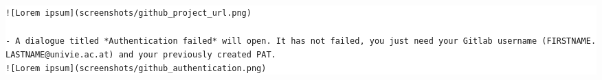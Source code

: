     ![Lorem ipsum](screenshots/github_project_url.png)

    - A dialogue titled *Authentication failed* will open. It has not failed, you just need your Gitlab username (FIRSTNAME.LASTNAME@univie.ac.at) and your previously created PAT.
    ![Lorem ipsum](screenshots/github_authentication.png)
